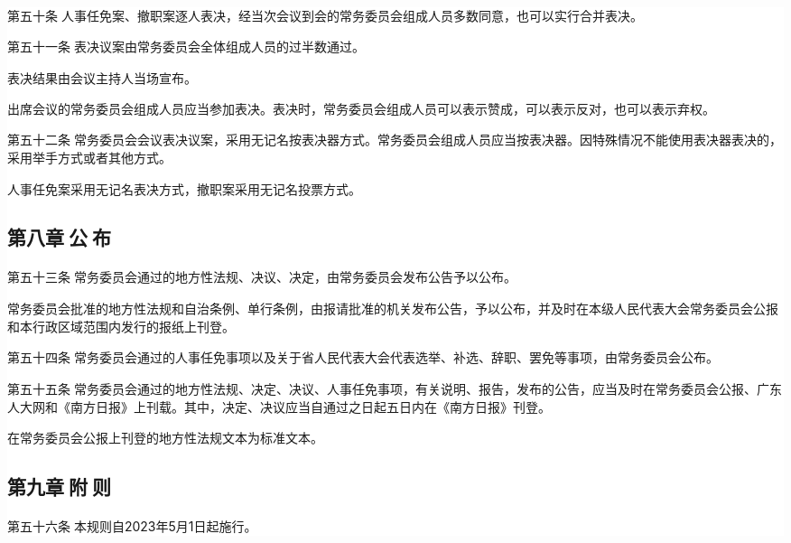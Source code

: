 第五十条 人事任免案、撤职案逐人表决，经当次会议到会的常务委员会组成人员多数同意，也可以实行合并表决。

第五十一条 表决议案由常务委员会全体组成人员的过半数通过。

表决结果由会议主持人当场宣布。

出席会议的常务委员会组成人员应当参加表决。表决时，常务委员会组成人员可以表示赞成，可以表示反对，也可以表示弃权。

第五十二条 常务委员会会议表决议案，采用无记名按表决器方式。常务委员会组成人员应当按表决器。因特殊情况不能使用表决器表决的，采用举手方式或者其他方式。

人事任免案采用无记名表决方式，撤职案采用无记名投票方式。

## 第八章 公 布

第五十三条 常务委员会通过的地方性法规、决议、决定，由常务委员会发布公告予以公布。

常务委员会批准的地方性法规和自治条例、单行条例，由报请批准的机关发布公告，予以公布，并及时在本级人民代表大会常务委员会公报和本行政区域范围内发行的报纸上刊登。

第五十四条 常务委员会通过的人事任免事项以及关于省人民代表大会代表选举、补选、辞职、罢免等事项，由常务委员会公布。

第五十五条 常务委员会通过的地方性法规、决定、决议、人事任免事项，有关说明、报告，发布的公告，应当及时在常务委员会公报、广东人大网和《南方日报》上刊载。其中，决定、决议应当自通过之日起五日内在《南方日报》刊登。

在常务委员会公报上刊登的地方性法规文本为标准文本。

## 第九章 附 则

第五十六条 本规则自2023年5月1日起施行。
